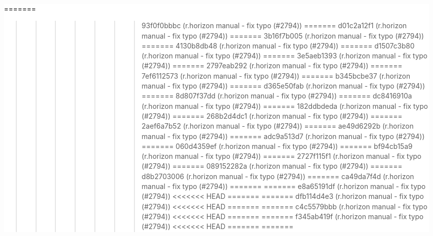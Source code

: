 =======
>>>>>>> 93f0f0bbbc (r.horizon manual - fix typo (#2794))
=======
>>>>>>> d01c2a12f1 (r.horizon manual - fix typo (#2794))
=======
>>>>>>> 3b16f7b005 (r.horizon manual - fix typo (#2794))
=======
>>>>>>> 4130b8db48 (r.horizon manual - fix typo (#2794))
=======
>>>>>>> d1507c3b80 (r.horizon manual - fix typo (#2794))
=======
>>>>>>> 3e5aeb1393 (r.horizon manual - fix typo (#2794))
=======
>>>>>>> 2797eab292 (r.horizon manual - fix typo (#2794))
=======
>>>>>>> 7ef6112573 (r.horizon manual - fix typo (#2794))
=======
>>>>>>> b345bcbe37 (r.horizon manual - fix typo (#2794))
=======
>>>>>>> d365e50fab (r.horizon manual - fix typo (#2794))
=======
>>>>>>> 8d807f37dd (r.horizon manual - fix typo (#2794))
=======
>>>>>>> dc8416910a (r.horizon manual - fix typo (#2794))
=======
>>>>>>> 182ddbdeda (r.horizon manual - fix typo (#2794))
=======
>>>>>>> 268b2d4dc1 (r.horizon manual - fix typo (#2794))
=======
>>>>>>> 2aef6a7b52 (r.horizon manual - fix typo (#2794))
=======
>>>>>>> ae49d6292b (r.horizon manual - fix typo (#2794))
=======
>>>>>>> adc9a513d7 (r.horizon manual - fix typo (#2794))
=======
>>>>>>> 060d4359ef (r.horizon manual - fix typo (#2794))
=======
>>>>>>> bf94cb15a9 (r.horizon manual - fix typo (#2794))
=======
>>>>>>> 2727f115f1 (r.horizon manual - fix typo (#2794))
=======
>>>>>>> 089152282a (r.horizon manual - fix typo (#2794))
=======
>>>>>>> d8b2703006 (r.horizon manual - fix typo (#2794))
=======
>>>>>>> ca49da7f4d (r.horizon manual - fix typo (#2794))
=======
=======
>>>>>>> e8a65191df (r.horizon manual - fix typo (#2794))
<<<<<<< HEAD
=======
=======
>>>>>>> dfb114d4e3 (r.horizon manual - fix typo (#2794))
<<<<<<< HEAD
=======
=======
>>>>>>> c4c5579bbb (r.horizon manual - fix typo (#2794))
<<<<<<< HEAD
=======
=======
>>>>>>> f345ab419f (r.horizon manual - fix typo (#2794))
<<<<<<< HEAD
=======
=======